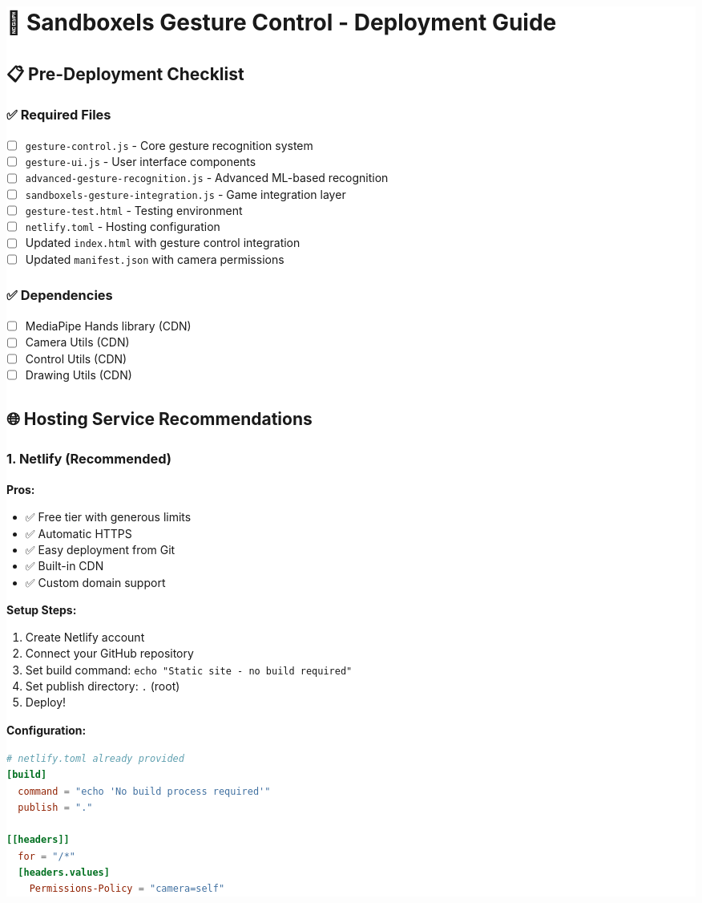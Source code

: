 # 🚀 Sandboxels Gesture Control - Deployment Guide

## 📋 Pre-Deployment Checklist

### ✅ Required Files
- [ ] `gesture-control.js` - Core gesture recognition system
- [ ] `gesture-ui.js` - User interface components
- [ ] `advanced-gesture-recognition.js` - Advanced ML-based recognition
- [ ] `sandboxels-gesture-integration.js` - Game integration layer
- [ ] `gesture-test.html` - Testing environment
- [ ] `netlify.toml` - Hosting configuration
- [ ] Updated `index.html` with gesture control integration
- [ ] Updated `manifest.json` with camera permissions

### ✅ Dependencies
- [ ] MediaPipe Hands library (CDN)
- [ ] Camera Utils (CDN)
- [ ] Control Utils (CDN)
- [ ] Drawing Utils (CDN)

## 🌐 Hosting Service Recommendations

### 1. **Netlify** (Recommended)
**Pros:**
- ✅ Free tier with generous limits
- ✅ Automatic HTTPS
- ✅ Easy deployment from Git
- ✅ Built-in CDN
- ✅ Custom domain support

**Setup Steps:**
1. Create Netlify account
2. Connect your GitHub repository
3. Set build command: `echo "Static site - no build required"`
4. Set publish directory: `.` (root)
5. Deploy!

**Configuration:**
```toml
# netlify.toml already provided
[build]
  command = "echo 'No build process required'"
  publish = "."

[[headers]]
  for = "/*"
  [headers.values]
    Permissions-Policy = "camera=self"
```

